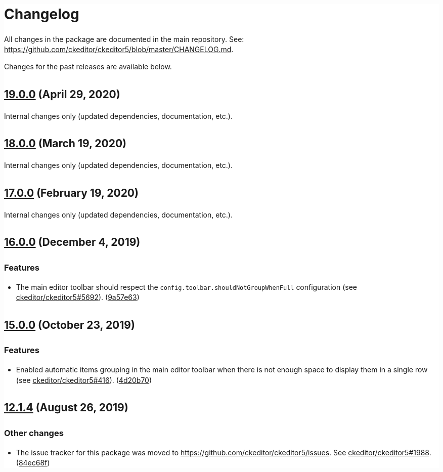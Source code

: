 Changelog
=========

All changes in the package are documented in the main repository. See: https://github.com/ckeditor/ckeditor5/blob/master/CHANGELOG.md.

Changes for the past releases are available below.

## [19.0.0](https://github.com/ckeditor/ckeditor5-editor-classic/compare/v18.0.0...v19.0.0) (April 29, 2020)

Internal changes only (updated dependencies, documentation, etc.).


## [18.0.0](https://github.com/ckeditor/ckeditor5-editor-classic/compare/v17.0.0...v18.0.0) (March 19, 2020)

Internal changes only (updated dependencies, documentation, etc.).


## [17.0.0](https://github.com/ckeditor/ckeditor5-editor-classic/compare/v16.0.0...v17.0.0) (February 19, 2020)

Internal changes only (updated dependencies, documentation, etc.).

## [16.0.0](https://github.com/ckeditor/ckeditor5-editor-classic/compare/v15.0.0...v16.0.0) (December 4, 2019)

### Features

* The main editor toolbar should respect the `config.toolbar.shouldNotGroupWhenFull` configuration (see [ckeditor/ckeditor5#5692](https://github.com/ckeditor/ckeditor5/issues/5692)). ([9a57e63](https://github.com/ckeditor/ckeditor5-editor-classic/commit/9a57e63))


## [15.0.0](https://github.com/ckeditor/ckeditor5-editor-classic/compare/v12.1.4...v15.0.0) (October 23, 2019)

### Features

* Enabled automatic items grouping in the main editor toolbar when there is not enough space to display them in a single row (see [ckeditor/ckeditor5#416](https://github.com/ckeditor/ckeditor5/issues/416)). ([4d20b70](https://github.com/ckeditor/ckeditor5-editor-classic/commit/4d20b70))


## [12.1.4](https://github.com/ckeditor/ckeditor5-editor-classic/compare/v12.1.3...v12.1.4) (August 26, 2019)

### Other changes

* The issue tracker for this package was moved to https://github.com/ckeditor/ckeditor5/issues. See [ckeditor/ckeditor5#1988](https://github.com/ckeditor/ckeditor5/issues/1988). ([84ec68f](https://github.com/ckeditor/ckeditor5-editor-classic/commit/84ec68f))
